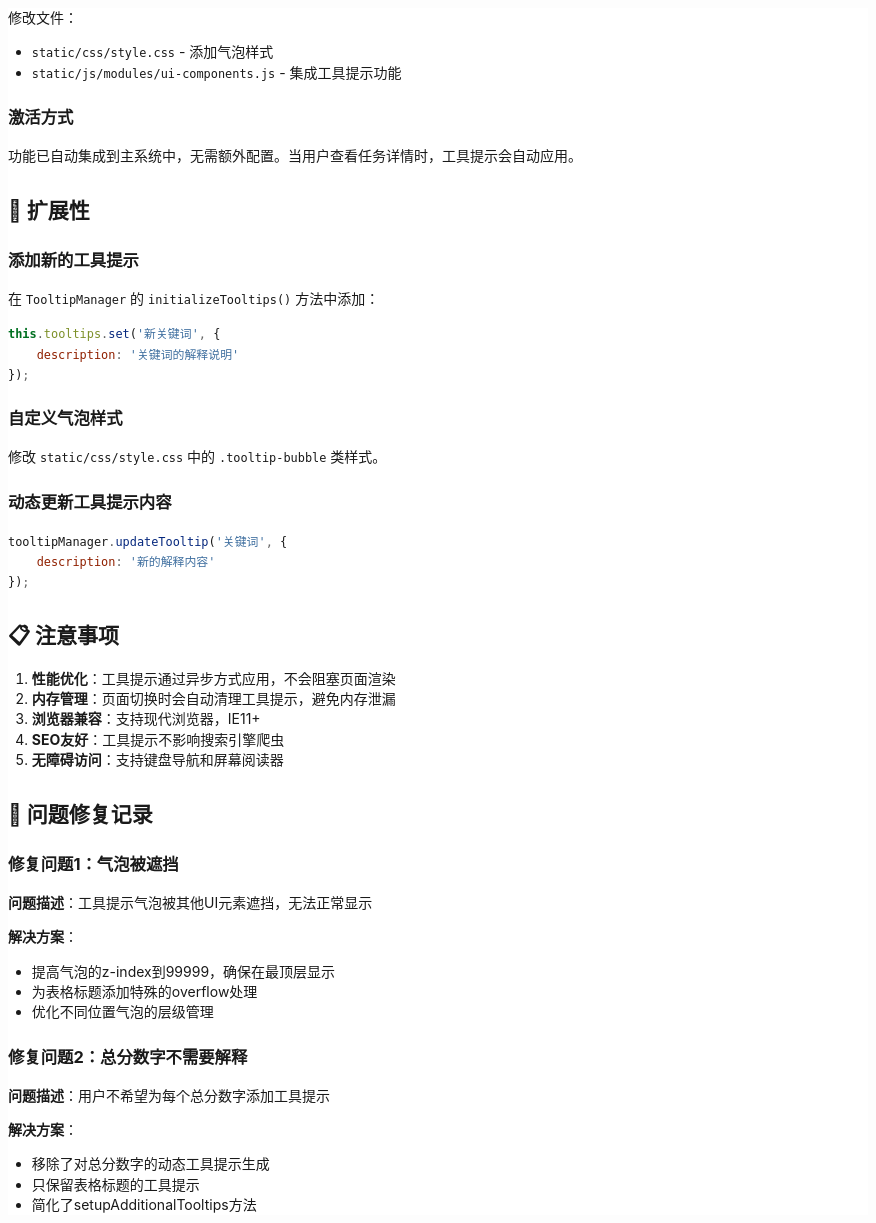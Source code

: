 修改文件：
- `static/css/style.css` - 添加气泡样式
- `static/js/modules/ui-components.js` - 集成工具提示功能

### 激活方式
功能已自动集成到主系统中，无需额外配置。当用户查看任务详情时，工具提示会自动应用。

## 🔮 扩展性

### 添加新的工具提示
在 `TooltipManager` 的 `initializeTooltips()` 方法中添加：
```javascript
this.tooltips.set('新关键词', {
    description: '关键词的解释说明'
});
```

### 自定义气泡样式
修改 `static/css/style.css` 中的 `.tooltip-bubble` 类样式。

### 动态更新工具提示内容
```javascript
tooltipManager.updateTooltip('关键词', {
    description: '新的解释内容'
});
```

## 📋 注意事项

1. **性能优化**：工具提示通过异步方式应用，不会阻塞页面渲染
2. **内存管理**：页面切换时会自动清理工具提示，避免内存泄漏
3. **浏览器兼容**：支持现代浏览器，IE11+
4. **SEO友好**：工具提示不影响搜索引擎爬虫
5. **无障碍访问**：支持键盘导航和屏幕阅读器

## 🔧 问题修复记录

### 修复问题1：气泡被遮挡
**问题描述**：工具提示气泡被其他UI元素遮挡，无法正常显示

**解决方案**：
- 提高气泡的z-index到99999，确保在最顶层显示
- 为表格标题添加特殊的overflow处理
- 优化不同位置气泡的层级管理

### 修复问题2：总分数字不需要解释
**问题描述**：用户不希望为每个总分数字添加工具提示

**解决方案**：
- 移除了对总分数字的动态工具提示生成
- 只保留表格标题的工具提示
- 简化了setupAdditionalTooltips方法
